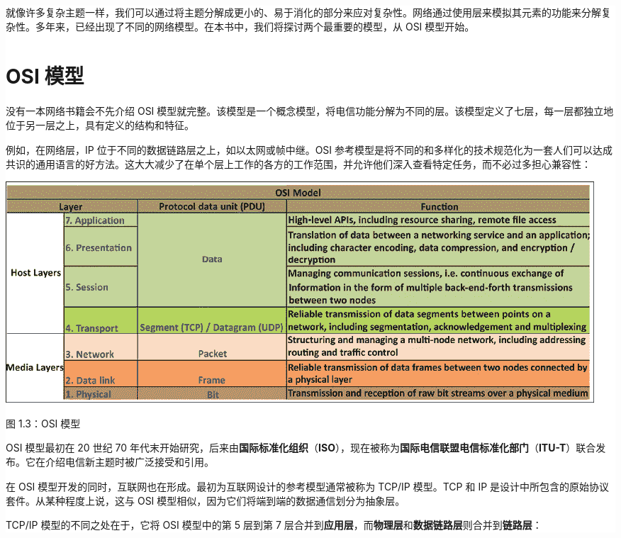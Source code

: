就像许多复杂主题一样，我们可以通过将主题分解成更小的、易于消化的部分来应对复杂性。网络通过使用层来模拟其元素的功能来分解复杂性。多年来，已经出现了不同的网络模型。在本书中，我们将探讨两个最重要的模型，从 OSI 模型开始。

# OSI 模型

没有一本网络书籍会不先介绍 OSI 模型就完整。该模型是一个概念模型，将电信功能分解为不同的层。该模型定义了七层，每一层都独立地位于另一层之上，具有定义的结构和特征。

例如，在网络层，IP 位于不同的数据链路层之上，如以太网或帧中继。OSI 参考模型是将不同的和多样化的技术规范化为一套人们可以达成共识的通用语言的好方法。这大大减少了在单个层上工作的各方的工作范围，并允许他们深入查看特定任务，而不必过多担心兼容性：

![表格描述自动生成，置信度中等](img/B18403_01_03.png)

图 1.3：OSI 模型

OSI 模型最初在 20 世纪 70 年代末开始研究，后来由**国际标准化组织**（**ISO**），现在被称为**国际电信联盟电信标准化部门**（**ITU-T**）联合发布。它在介绍电信新主题时被广泛接受和引用。

在 OSI 模型开发的同时，互联网也在形成。最初为互联网设计的参考模型通常被称为 TCP/IP 模型。TCP 和 IP 是设计中所包含的原始协议套件。从某种程度上说，这与 OSI 模型相似，因为它们将端到端的数据通信划分为抽象层。

TCP/IP 模型的不同之处在于，它将 OSI 模型中的第 5 层到第 7 层合并到**应用层**，而**物理层**和**数据链路层**则合并到**链路层**：
